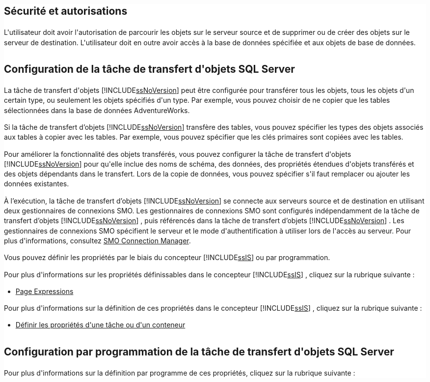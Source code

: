 ## <a name="security-and-permissions"></a>Sécurité et autorisations  
 L'utilisateur doit avoir l'autorisation de parcourir les objets sur le serveur source et de supprimer ou de créer des objets sur le serveur de destination. L'utilisateur doit en outre avoir accès à la base de données spécifiée et aux objets de base de données.  
  
## <a name="configuration-of-the-transfer-sql-server-objects-task"></a>Configuration de la tâche de transfert d'objets SQL Server  
 La tâche de transfert d'objets [!INCLUDE[ssNoVersion](../../includes/ssnoversion-md.md)] peut être configurée pour transférer tous les objets, tous les objets d'un certain type, ou seulement les objets spécifiés d'un type. Par exemple, vous pouvez choisir de ne copier que les tables sélectionnées dans la base de données AdventureWorks.  
  
 Si la tâche de transfert d’objets [!INCLUDE[ssNoVersion](../../includes/ssnoversion-md.md)] transfère des tables, vous pouvez spécifier les types des objets associés aux tables à copier avec les tables. Par exemple, vous pouvez spécifier que les clés primaires sont copiées avec les tables.  
  
 Pour améliorer la fonctionnalité des objets transférés, vous pouvez configurer la tâche de transfert d'objets [!INCLUDE[ssNoVersion](../../includes/ssnoversion-md.md)] pour qu'elle inclue des noms de schéma, des données, des propriétés étendues d'objets transférés et des objets dépendants dans le transfert. Lors de la copie de données, vous pouvez spécifier s'il faut remplacer ou ajouter les données existantes.  
  
 À l’exécution, la tâche de transfert d’objets [!INCLUDE[ssNoVersion](../../includes/ssnoversion-md.md)] se connecte aux serveurs source et de destination en utilisant deux gestionnaires de connexions SMO. Les gestionnaires de connexions SMO sont configurés indépendamment de la tâche de transfert d’objets [!INCLUDE[ssNoVersion](../../includes/ssnoversion-md.md)] , puis référencés dans la tâche de transfert d’objets [!INCLUDE[ssNoVersion](../../includes/ssnoversion-md.md)] . Les gestionnaires de connexions SMO spécifient le serveur et le mode d'authentification à utiliser lors de l'accès au serveur. Pour plus d'informations, consultez [SMO Connection Manager](../../integration-services/connection-manager/smo-connection-manager.md).  
  
 Vous pouvez définir les propriétés par le biais du concepteur [!INCLUDE[ssIS](../../includes/ssis-md.md)] ou par programmation.  
  
 Pour plus d'informations sur les propriétés définissables dans le concepteur [!INCLUDE[ssIS](../../includes/ssis-md.md)] , cliquez sur la rubrique suivante :  
  
-   [Page Expressions](../../integration-services/expressions/expressions-page.md)  
  
 Pour plus d'informations sur la définition de ces propriétés dans le concepteur [!INCLUDE[ssIS](../../includes/ssis-md.md)] , cliquez sur la rubrique suivante :  
  
-   [Définir les propriétés d'une tâche ou d'un conteneur](http://msdn.microsoft.com/library/52d47ca4-fb8c-493d-8b2b-48bb269f859b)  
  
## <a name="programmatic-configuration-of-the-transfer-sql-server-objects-task"></a>Configuration par programmation de la tâche de transfert d'objets SQL Server  
 Pour plus d'informations sur la définition par programme de ces propriétés, cliquez sur la rubrique suivante :  
  
